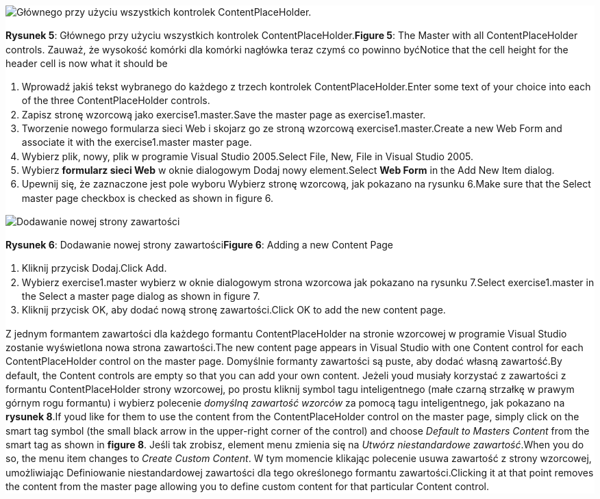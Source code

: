 
![Głównego przy użyciu wszystkich kontrolek ContentPlaceHolder.](master-pages/_static/image2.gif)

<span data-ttu-id="f35e1-192">**Rysunek 5**: Głównego przy użyciu wszystkich kontrolek ContentPlaceHolder.</span><span class="sxs-lookup"><span data-stu-id="f35e1-192">**Figure 5**: The Master with all ContentPlaceHolder controls.</span></span> <span data-ttu-id="f35e1-193">Zauważ, że wysokość komórki dla komórki nagłówka teraz czymś co powinno być</span><span class="sxs-lookup"><span data-stu-id="f35e1-193">Notice that the cell height for the header cell is now what it should be</span></span>


1. <span data-ttu-id="f35e1-194">Wprowadź jakiś tekst wybranego do każdego z trzech kontrolek ContentPlaceHolder.</span><span class="sxs-lookup"><span data-stu-id="f35e1-194">Enter some text of your choice into each of the three ContentPlaceHolder controls.</span></span>
2. <span data-ttu-id="f35e1-195">Zapisz stronę wzorcową jako exercise1.master.</span><span class="sxs-lookup"><span data-stu-id="f35e1-195">Save the master page as exercise1.master.</span></span>
3. <span data-ttu-id="f35e1-196">Tworzenie nowego formularza sieci Web i skojarz go ze stroną wzorcową exercise1.master.</span><span class="sxs-lookup"><span data-stu-id="f35e1-196">Create a new Web Form and associate it with the exercise1.master master page.</span></span>
4. <span data-ttu-id="f35e1-197">Wybierz plik, nowy, plik w programie Visual Studio 2005.</span><span class="sxs-lookup"><span data-stu-id="f35e1-197">Select File, New, File in Visual Studio 2005.</span></span>
5. <span data-ttu-id="f35e1-198">Wybierz **formularz sieci Web** w oknie dialogowym Dodaj nowy element.</span><span class="sxs-lookup"><span data-stu-id="f35e1-198">Select **Web Form** in the Add New Item dialog.</span></span>
6. <span data-ttu-id="f35e1-199">Upewnij się, że zaznaczone jest pole wyboru Wybierz stronę wzorcową, jak pokazano na rysunku 6.</span><span class="sxs-lookup"><span data-stu-id="f35e1-199">Make sure that the Select master page checkbox is checked as shown in figure 6.</span></span>


![Dodawanie nowej strony zawartości](master-pages/_static/image3.gif)

<span data-ttu-id="f35e1-201">**Rysunek 6**: Dodawanie nowej strony zawartości</span><span class="sxs-lookup"><span data-stu-id="f35e1-201">**Figure 6**: Adding a new Content Page</span></span>


1. <span data-ttu-id="f35e1-202">Kliknij przycisk Dodaj.</span><span class="sxs-lookup"><span data-stu-id="f35e1-202">Click Add.</span></span>
2. <span data-ttu-id="f35e1-203">Wybierz exercise1.master wybierz w oknie dialogowym strona wzorcowa jak pokazano na rysunku 7.</span><span class="sxs-lookup"><span data-stu-id="f35e1-203">Select exercise1.master in the Select a master page dialog as shown in figure 7.</span></span>
3. <span data-ttu-id="f35e1-204">Kliknij przycisk OK, aby dodać nową stronę zawartości.</span><span class="sxs-lookup"><span data-stu-id="f35e1-204">Click OK to add the new content page.</span></span>

<span data-ttu-id="f35e1-205">Z jednym formantem zawartości dla każdego formantu ContentPlaceHolder na stronie wzorcowej w programie Visual Studio zostanie wyświetlona nowa strona zawartości.</span><span class="sxs-lookup"><span data-stu-id="f35e1-205">The new content page appears in Visual Studio with one Content control for each ContentPlaceHolder control on the master page.</span></span> <span data-ttu-id="f35e1-206">Domyślnie formanty zawartości są puste, aby dodać własną zawartość.</span><span class="sxs-lookup"><span data-stu-id="f35e1-206">By default, the Content controls are empty so that you can add your own content.</span></span> <span data-ttu-id="f35e1-207">Jeżeli youd musiały korzystać z zawartości z formantu ContentPlaceHolder strony wzorcowej, po prostu kliknij symbol tagu inteligentnego (małe czarną strzałkę w prawym górnym rogu formantu) i wybierz polecenie *domyślną zawartość wzorców* za pomocą tagu inteligentnego, jak pokazano na **rysunek 8**.</span><span class="sxs-lookup"><span data-stu-id="f35e1-207">If youd like for them to use the content from the ContentPlaceHolder control on the master page, simply click on the smart tag symbol (the small black arrow in the upper-right corner of the control) and choose *Default to Masters Content* from the smart tag as shown in **figure 8**.</span></span> <span data-ttu-id="f35e1-208">Jeśli tak zrobisz, element menu zmienia się na *Utwórz niestandardowe zawartość*.</span><span class="sxs-lookup"><span data-stu-id="f35e1-208">When you do so, the menu item changes to *Create Custom Content*.</span></span> <span data-ttu-id="f35e1-209">W tym momencie klikając polecenie usuwa zawartość z strony wzorcowej, umożliwiając Definiowanie niestandardowej zawartości dla tego określonego formantu zawartości.</span><span class="sxs-lookup"><span data-stu-id="f35e1-209">Clicking it at that point removes the content from the master page allowing you to define custom content for that particular Content control.</span></span>
